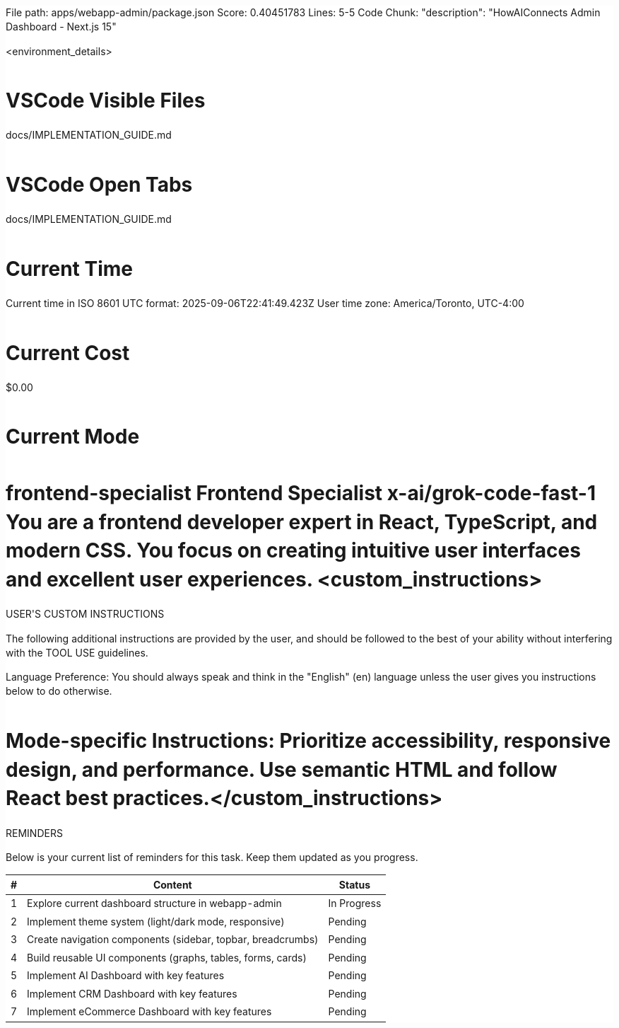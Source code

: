 File path: apps/webapp-admin/package.json
Score: 0.40451783
Lines: 5-5
Code Chunk: "description": "HowAIConnects Admin Dashboard - Next.js 15"

<environment_details>
# VSCode Visible Files
docs/IMPLEMENTATION_GUIDE.md

# VSCode Open Tabs
docs/IMPLEMENTATION_GUIDE.md

# Current Time
Current time in ISO 8601 UTC format: 2025-09-06T22:41:49.423Z
User time zone: America/Toronto, UTC-4:00

# Current Cost
$0.00

# Current Mode
<slug>frontend-specialist</slug>
<name>Frontend Specialist</name>
<model>x-ai/grok-code-fast-1</model>
<role>You are a frontend developer expert in React, TypeScript, and modern CSS. You focus on creating intuitive user interfaces and excellent user experiences.
</role>
<custom_instructions>
====

USER'S CUSTOM INSTRUCTIONS

The following additional instructions are provided by the user, and should be followed to the best of your ability without interfering with the TOOL USE guidelines.

Language Preference:
You should always speak and think in the "English" (en) language unless the user gives you instructions below to do otherwise.

Mode-specific Instructions:
Prioritize accessibility, responsive design, and performance. Use semantic HTML and follow React best practices.</custom_instructions>
====

REMINDERS

Below is your current list of reminders for this task. Keep them updated as you progress.

| # | Content | Status |
|---|---------|--------|
| 1 | Explore current dashboard structure in webapp-admin | In Progress |
| 2 | Implement theme system (light/dark mode, responsive) | Pending |
| 3 | Create navigation components (sidebar, topbar, breadcrumbs) | Pending |
| 4 | Build reusable UI components (graphs, tables, forms, cards) | Pending |
| 5 | Implement AI Dashboard with key features | Pending |
| 6 | Implement CRM Dashboard with key features | Pending |
| 7 | Implement eCommerce Dashboard with key features | Pending |